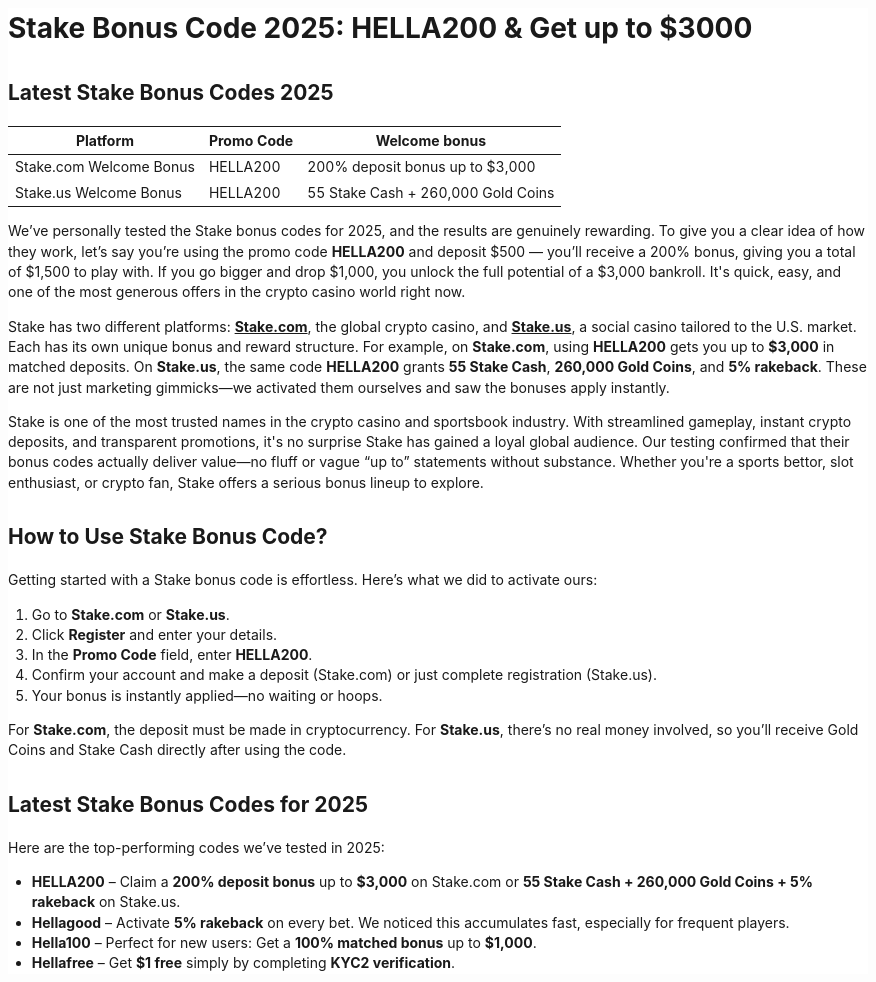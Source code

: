# **Stake Bonus Code 2025: HELLA200 & Get up to $3000**

## Latest Stake Bonus Codes 2025
| Platform  | Promo Code | Welcome bonus |
| ------------- | ------------- | ------------- |
| Stake.com Welcome Bonus  | HELLA200  | 200% deposit bonus up to $3,000 |
| Stake.us Welcome Bonus  | HELLA200 | 55 Stake Cash + 260,000 Gold Coins |

We’ve personally tested the Stake bonus codes for 2025, and the results are genuinely rewarding. To give you a clear idea of how they work, let’s say you’re using the promo code **HELLA200** and deposit $500 — you’ll receive a 200% bonus, giving you a total of $1,500 to play with. If you go bigger and drop $1,000, you unlock the full potential of a $3,000 bankroll. It's quick, easy, and one of the most generous offers in the crypto casino world right now.

Stake has two different platforms: [**Stake.com**](https://stake.com/?offer=hella200&c=7896e10434), the global crypto casino, and [**Stake.us**](https://stake.us/?c=8da027adcb&offer=HELLAUSA), a social casino tailored to the U.S. market. Each has its own unique bonus and reward structure. For example, on **Stake.com**, using **HELLA200** gets you up to **$3,000** in matched deposits. On **Stake.us**, the same code **HELLA200** grants **55 Stake Cash**, **260,000 Gold Coins**, and **5% rakeback**. These are not just marketing gimmicks—we activated them ourselves and saw the bonuses apply instantly.

Stake is one of the most trusted names in the crypto casino and sportsbook industry. With streamlined gameplay, instant crypto deposits, and transparent promotions, it's no surprise Stake has gained a loyal global audience. Our testing confirmed that their bonus codes actually deliver value—no fluff or vague “up to” statements without substance. Whether you're a sports bettor, slot enthusiast, or crypto fan, Stake offers a serious bonus lineup to explore.

## **How to Use Stake Bonus Code?**

Getting started with a Stake bonus code is effortless. Here’s what we did to activate ours:

1.  Go to **Stake.com** or **Stake.us**.  
2.  Click **Register** and enter your details.  
3.  In the **Promo Code** field, enter **HELLA200**.  
4.  Confirm your account and make a deposit (Stake.com) or just complete registration (Stake.us).  
5.  Your bonus is instantly applied—no waiting or hoops.    

For **Stake.com**, the deposit must be made in cryptocurrency. For **Stake.us**, there’s no real money involved, so you’ll receive Gold Coins and Stake Cash directly after using the code.

## **Latest Stake Bonus Codes for 2025**

Here are the top-performing codes we’ve tested in 2025:

*   **HELLA200** – Claim a **200% deposit bonus** up to **$3,000** on Stake.com or **55 Stake Cash + 260,000 Gold Coins + 5% rakeback** on Stake.us.  
*   **Hellagood** – Activate **5% rakeback** on every bet. We noticed this accumulates fast, especially for frequent players.  
*   **Hella100** – Perfect for new users: Get a **100% matched bonus** up to **$1,000**.  
*   **Hellafree** – Get **$1 free** simply by completing **KYC2 verification**.  

